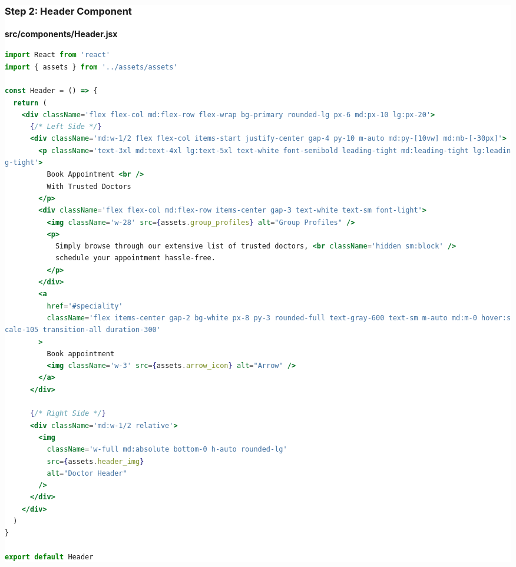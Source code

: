 ### Step 2: Header Component

**src/components/Header.jsx**
```jsx
import React from 'react'
import { assets } from '../assets/assets'

const Header = () => {
  return (
    <div className='flex flex-col md:flex-row flex-wrap bg-primary rounded-lg px-6 md:px-10 lg:px-20'>
      {/* Left Side */}
      <div className='md:w-1/2 flex flex-col items-start justify-center gap-4 py-10 m-auto md:py-[10vw] md:mb-[-30px]'>
        <p className='text-3xl md:text-4xl lg:text-5xl text-white font-semibold leading-tight md:leading-tight lg:leading-tight'>
          Book Appointment <br />
          With Trusted Doctors
        </p>
        <div className='flex flex-col md:flex-row items-center gap-3 text-white text-sm font-light'>
          <img className='w-28' src={assets.group_profiles} alt="Group Profiles" />
          <p>
            Simply browse through our extensive list of trusted doctors, <br className='hidden sm:block' />
            schedule your appointment hassle-free.
          </p>
        </div>
        <a 
          href='#speciality' 
          className='flex items-center gap-2 bg-white px-8 py-3 rounded-full text-gray-600 text-sm m-auto md:m-0 hover:scale-105 transition-all duration-300'
        >
          Book appointment 
          <img className='w-3' src={assets.arrow_icon} alt="Arrow" />
        </a>
      </div>

      {/* Right Side */}
      <div className='md:w-1/2 relative'>
        <img 
          className='w-full md:absolute bottom-0 h-auto rounded-lg' 
          src={assets.header_img} 
          alt="Doctor Header" 
        />
      </div>
    </div>
  )
}

export default Header
```
